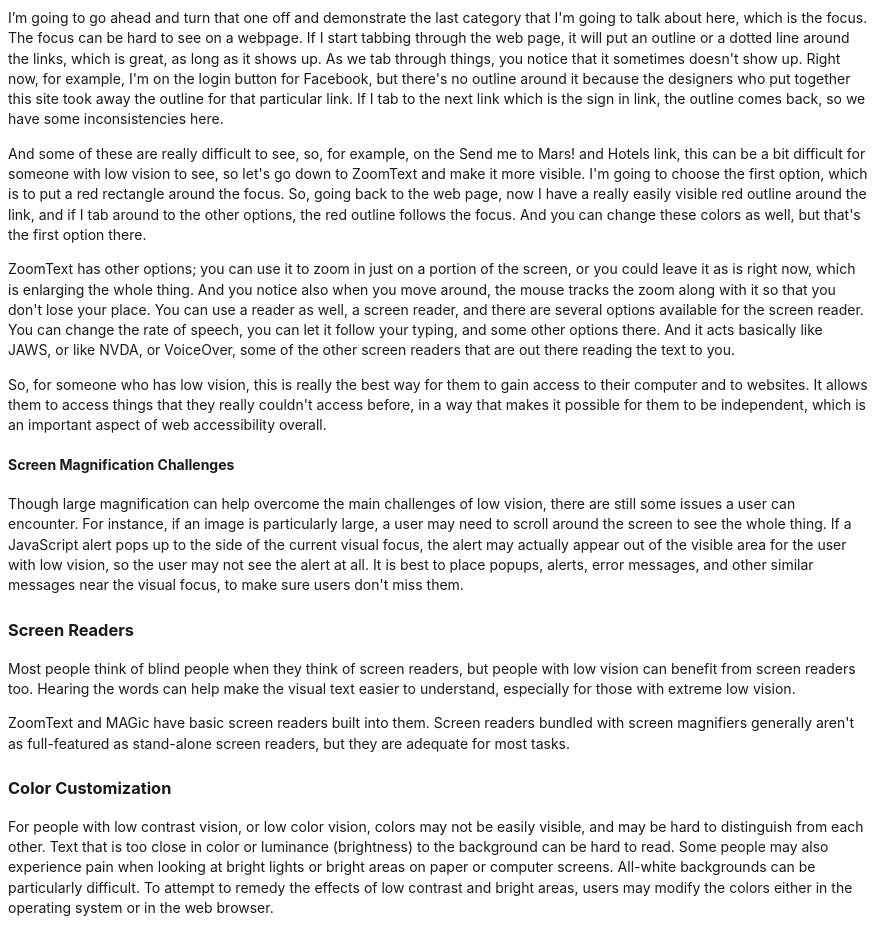 I’m going to go ahead and turn that one off and demonstrate the last category that I'm going to talk about here, which is the focus. The focus can be hard to see on a webpage. If I start tabbing through the web page, it will put an outline or a dotted line around the links, which is great, as long as it shows up. As we tab through things, you notice that it sometimes doesn't show up. Right now, for example, I'm on the login button for Facebook, but there's no outline around it because the designers who put together this site took away the outline for that particular link. If I tab to the next link which is the sign in link, the outline comes back, so we have some inconsistencies here.

And some of these are really difficult to see, so, for example, on the Send me to Mars! and Hotels link, this can be a bit difficult for someone with low vision to see, so let's go down to ZoomText and make it more visible. I'm going to choose the first option, which is to put a red rectangle around the focus. So, going back to the web page, now I have a really easily visible red outline around the link, and if I tab around to the other options, the red outline follows the focus. And you can change these colors as well, but that's the first option there.

ZoomText has other options; you can use it to zoom in just on a portion of the screen, or you could leave it as is right now, which is enlarging the whole thing. And you notice also when you move around, the mouse tracks the zoom along with it so that you don't lose your place. You can use a reader as well, a screen reader, and there are several options available for the screen reader. You can change the rate of speech, you can let it follow your typing, and some other options there. And it acts basically like JAWS, or like NVDA, or VoiceOver, some of the other screen readers that are out there reading the text to you.

So, for someone who has low vision, this is really the best way for them to gain access to their computer and to websites. It allows them to access things that they really couldn't access before, in a way that makes it possible for them to be independent, which is an important aspect of web accessibility overall.
</figure>

#### Screen Magnification Challenges

Though large magnification can help overcome the main challenges of low vision, there are still some issues a user can encounter. For instance, if an image is particularly large, a user may need to scroll around the screen to see the whole thing. If a JavaScript alert pops up to the side of the current visual focus, the alert may actually appear out of the visible area for the user with low vision, so the user may not see the alert at all. It is best to place popups, alerts, error messages, and other similar messages near the visual focus, to make sure users don't miss them.

### Screen Readers

Most people think of blind people when they think of screen readers, but people with low vision can benefit from screen readers too. Hearing the words can help make the visual text easier to understand, especially for those with extreme low vision. 

ZoomText and MAGic have basic screen readers built into them. Screen readers bundled with screen magnifiers generally aren't as full-featured as stand-alone screen readers, but they are adequate for most tasks.

### Color Customization

For people with low contrast vision, or low color vision, colors may not be easily visible, and may be hard to distinguish from each other. Text that is too close in color or luminance (brightness) to the background can be hard to read. Some people may also experience pain when looking at bright lights or bright areas on paper or computer screens. All-white backgrounds can be particularly difficult. To attempt to remedy the effects of low contrast and bright areas, users may modify the colors either in the operating system or in the web browser.
